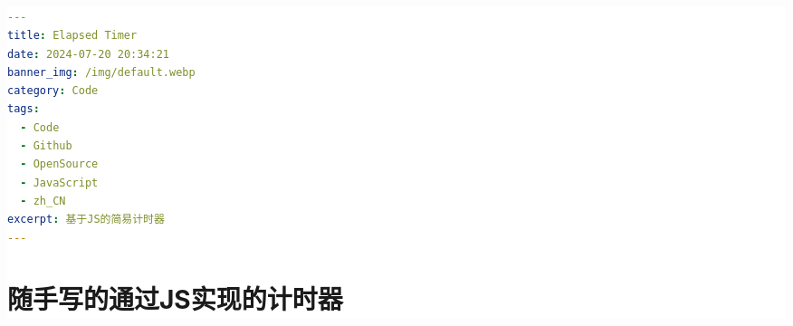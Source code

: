 ```yaml
---
title: Elapsed Timer
date: 2024-07-20 20:34:21
banner_img: /img/default.webp
category: Code
tags: 
  - Code
  - Github
  - OpenSource
  - JavaScript
  - zh_CN
excerpt: 基于JS的简易计时器
---
```


# 随手写的通过JS实现的计时器
   
<p id="time-elapsed"></p>

<script>
    // 计算经过的时间函数：String -> String
    const calculateElapsedTime = startDate => {
        const start = new Date(startDate);
        const now = new Date();
        const diff = now - start; // 时间差，单位为毫秒

        const years = Math.floor(diff / (1000 * 60 * 60 * 24 * 365));
        const days = Math.floor((diff % (1000 * 60 * 60 * 24 * 365)) / (1000 * 60 * 60 * 24));
        const hours = Math.floor((diff % (1000 * 60 * 60 * 24)) / (1000 * 60 * 60));
        const minutes = Math.floor((diff % (1000 * 60 * 60)) / (1000 * 60));
        const seconds = Math.floor((diff % (1000 * 60)) / 1000);

        return `${years}y ${days}d ${hours}h ${minutes}m ${seconds}s`;
    };

    // 更新元素内容的函数：HTMLElement -> String -> ()
    const updateElement = obj => str => obj.innerHTML = str;

    // 页面加载后执行
    document.addEventListener("DOMContentLoaded", () => {
        const startDate = "2024-07-20T20:34:21";
        const timeElapsedElement = document.getElementById("time-elapsed");

        // 更新元素内容的函数
        const updateTimeElapsed = updateElement(timeElapsedElement);

        // 初始化调用，显示初始值
        updateTimeElapsed(`实现了=> 时间已经过去了 ${calculateElapsedTime(startDate)}`);

        // 1s更新一次显示的时间
        setInterval(() => {
            updateTimeElapsed(`实现了=> 时间已经过去了 ${calculateElapsedTime(startDate)}`);
        }, 1000);
    });
</script>
